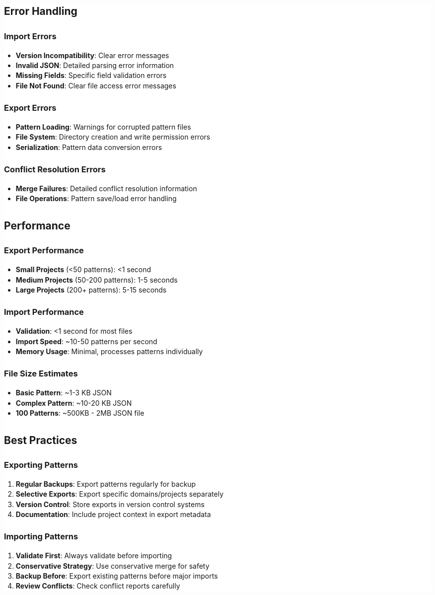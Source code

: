 ## Error Handling

### Import Errors
- **Version Incompatibility**: Clear error messages
- **Invalid JSON**: Detailed parsing error information
- **Missing Fields**: Specific field validation errors
- **File Not Found**: Clear file access error messages

### Export Errors
- **Pattern Loading**: Warnings for corrupted pattern files
- **File System**: Directory creation and write permission errors
- **Serialization**: Pattern data conversion errors

### Conflict Resolution Errors
- **Merge Failures**: Detailed conflict resolution information
- **File Operations**: Pattern save/load error handling

## Performance

### Export Performance
- **Small Projects** (<50 patterns): <1 second
- **Medium Projects** (50-200 patterns): 1-5 seconds
- **Large Projects** (200+ patterns): 5-15 seconds

### Import Performance
- **Validation**: <1 second for most files
- **Import Speed**: ~10-50 patterns per second
- **Memory Usage**: Minimal, processes patterns individually

### File Size Estimates
- **Basic Pattern**: ~1-3 KB JSON
- **Complex Pattern**: ~10-20 KB JSON
- **100 Patterns**: ~500KB - 2MB JSON file

## Best Practices

### Exporting Patterns
1. **Regular Backups**: Export patterns regularly for backup
2. **Selective Exports**: Export specific domains/projects separately
3. **Version Control**: Store exports in version control systems
4. **Documentation**: Include project context in export metadata

### Importing Patterns
1. **Validate First**: Always validate before importing
2. **Conservative Strategy**: Use conservative merge for safety
3. **Backup Before**: Export existing patterns before major imports
4. **Review Conflicts**: Check conflict reports carefully
